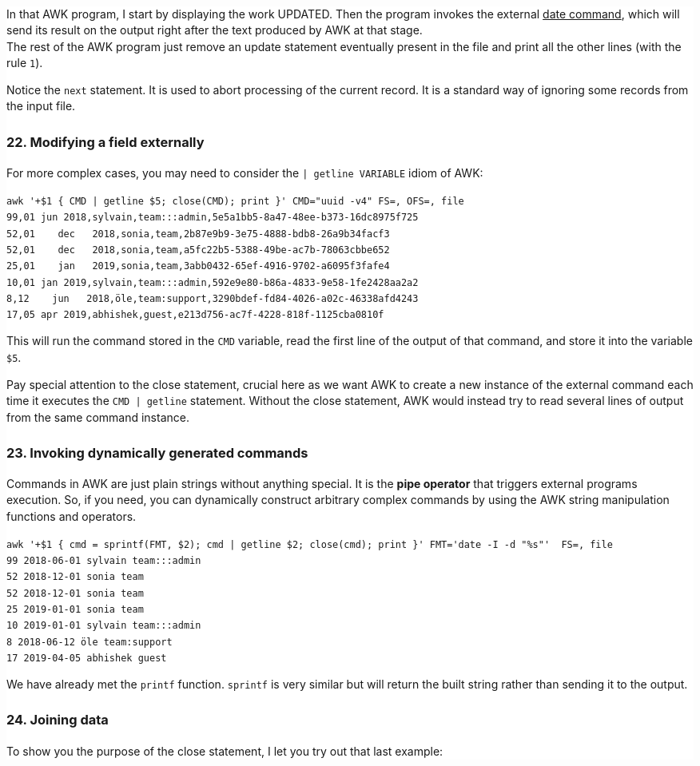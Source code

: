 In that AWK program, I start by displaying the work UPDATED. Then the program invokes the external [date command](https://linuxhandbook.com/date-command/), which will send its result on the output right after the text produced by AWK at that stage.  
The rest of the AWK program just remove an update statement eventually present in the file and print all the other lines (with the rule `1`).

Notice the `next` statement. It is used to abort processing of the current record. It is a standard way of ignoring some records from the input file.

### 22\. Modifying a field externally

For more complex cases, you may need to consider the `| getline VARIABLE` idiom of AWK:

```
awk '+$1 { CMD | getline $5; close(CMD); print }' CMD="uuid -v4" FS=, OFS=, file
99,01 jun 2018,sylvain,team:::admin,5e5a1bb5-8a47-48ee-b373-16dc8975f725
52,01    dec   2018,sonia,team,2b87e9b9-3e75-4888-bdb8-26a9b34facf3
52,01    dec   2018,sonia,team,a5fc22b5-5388-49be-ac7b-78063cbbe652
25,01    jan   2019,sonia,team,3abb0432-65ef-4916-9702-a6095f3fafe4
10,01 jan 2019,sylvain,team:::admin,592e9e80-b86a-4833-9e58-1fe2428aa2a2
8,12    jun   2018,öle,team:support,3290bdef-fd84-4026-a02c-46338afd4243
17,05 apr 2019,abhishek,guest,e213d756-ac7f-4228-818f-1125cba0810f
```

This will run the command stored in the `CMD` variable, read the first line of the output of that command, and store it into the variable `$5`.

Pay special attention to the close statement, crucial here as we want AWK to create a new instance of the external command each time it executes the `CMD | getline` statement. Without the close statement, AWK would instead try to read several lines of output from the same command instance.

### 23\. Invoking dynamically generated commands

Commands in AWK are just plain strings without anything special. It is the **pipe operator** that triggers external programs execution. So, if you need, you can dynamically construct arbitrary complex commands by using the AWK string manipulation functions and operators.

```
awk '+$1 { cmd = sprintf(FMT, $2); cmd | getline $2; close(cmd); print }' FMT='date -I -d "%s"'  FS=, file
99 2018-06-01 sylvain team:::admin
52 2018-12-01 sonia team
52 2018-12-01 sonia team
25 2019-01-01 sonia team
10 2019-01-01 sylvain team:::admin
8 2018-06-12 öle team:support
17 2019-04-05 abhishek guest
```

We have already met the `printf` function. `sprintf` is very similar but will return the built string rather than sending it to the output.

### 24\. Joining data

To show you the purpose of the close statement, I let you try out that last example:
